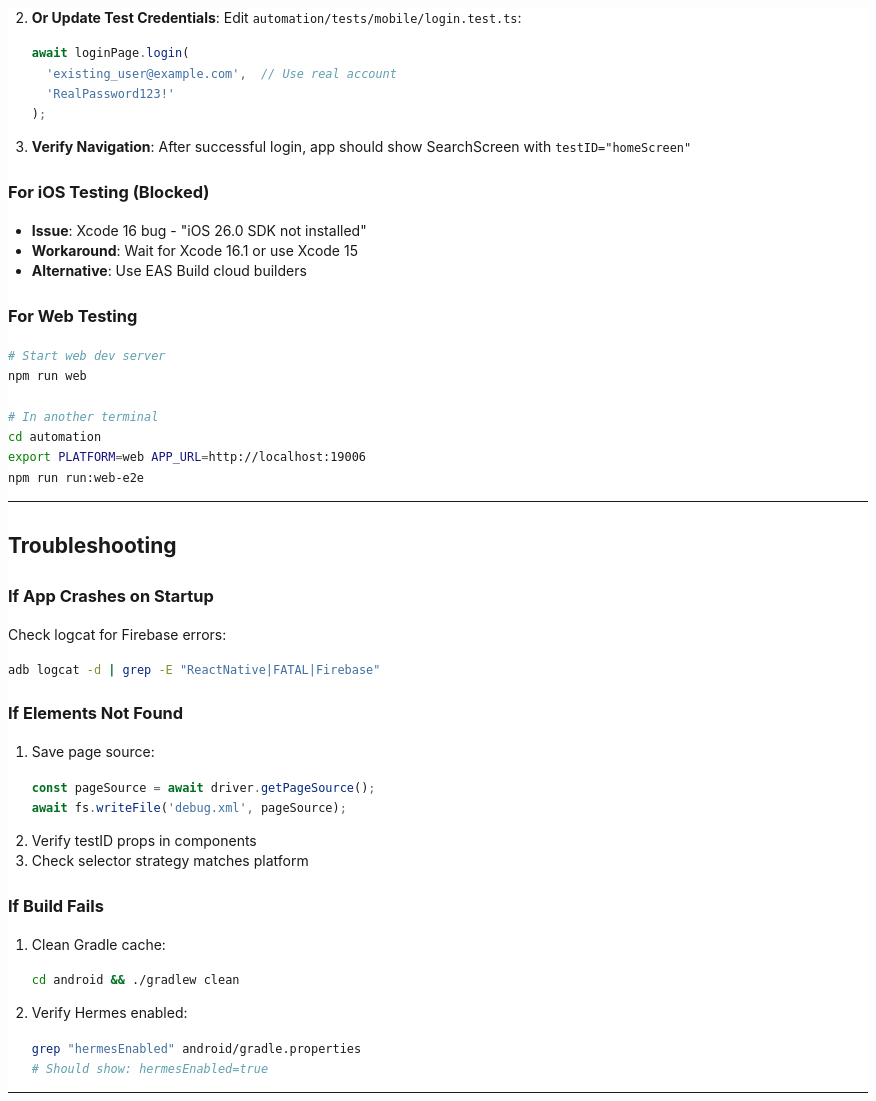 2. **Or Update Test Credentials**:
   Edit `automation/tests/mobile/login.test.ts`:
   ```typescript
   await loginPage.login(
     'existing_user@example.com',  // Use real account
     'RealPassword123!'
   );
   ```

3. **Verify Navigation**:
   After successful login, app should show SearchScreen with `testID="homeScreen"`

### For iOS Testing (Blocked)
- **Issue**: Xcode 16 bug - "iOS 26.0 SDK not installed"
- **Workaround**: Wait for Xcode 16.1 or use Xcode 15
- **Alternative**: Use EAS Build cloud builders

### For Web Testing
```bash
# Start web dev server
npm run web

# In another terminal
cd automation
export PLATFORM=web APP_URL=http://localhost:19006
npm run run:web-e2e
```

---

## Troubleshooting

### If App Crashes on Startup
Check logcat for Firebase errors:
```bash
adb logcat -d | grep -E "ReactNative|FATAL|Firebase"
```

### If Elements Not Found
1. Save page source:
   ```typescript
   const pageSource = await driver.getPageSource();
   await fs.writeFile('debug.xml', pageSource);
   ```
2. Verify testID props in components
3. Check selector strategy matches platform

### If Build Fails
1. Clean Gradle cache:
   ```bash
   cd android && ./gradlew clean
   ```
2. Verify Hermes enabled:
   ```bash
   grep "hermesEnabled" android/gradle.properties
   # Should show: hermesEnabled=true
   ```

---